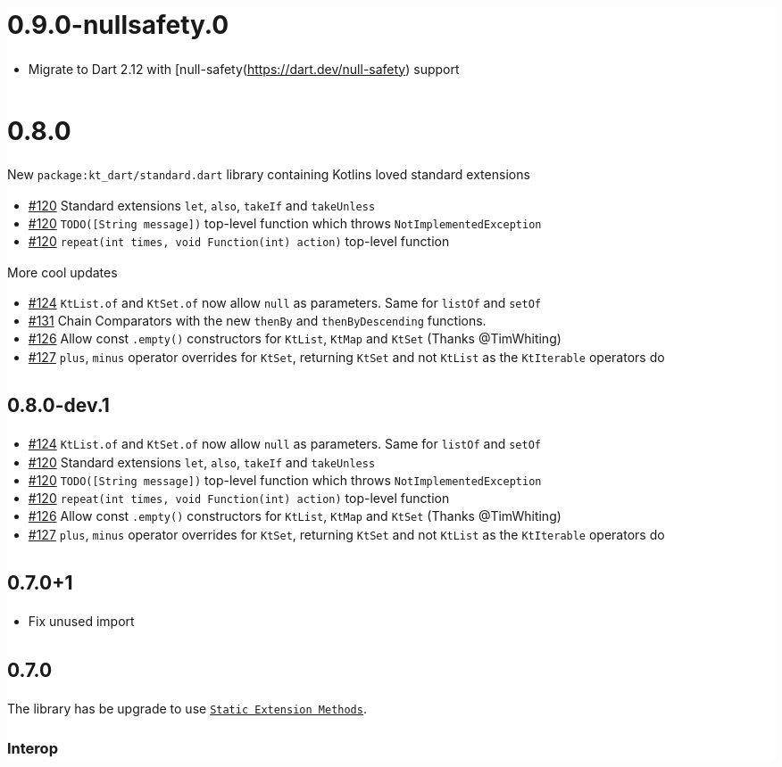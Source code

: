 # 0.9.0-nullsafety.0

- Migrate to Dart 2.12 with [null-safety(https://dart.dev/null-safety) support

# 0.8.0

New `package:kt_dart/standard.dart` library containing Kotlins loved standard extensions
- [#120](https://github.com/passsy/kt.dart/pull/120) Standard extensions `let`, `also`, `takeIf` and `takeUnless`
- [#120](https://github.com/passsy/kt.dart/pull/120) `TODO([String message])` top-level function which throws `NotImplementedException`
- [#120](https://github.com/passsy/kt.dart/pull/120) `repeat(int times, void Function(int) action)` top-level function

More cool updates
- [#124](https://github.com/passsy/kt.dart/pull/124) `KtList.of` and `KtSet.of` now allow `null` as parameters. Same for `listOf` and `setOf`
- [#131](https://github.com/passsy/kt.dart/pull/131) Chain Comparators with the new `thenBy` and `thenByDescending` functions.
- [#126](https://github.com/passsy/kt.dart/pull/126) Allow const `.empty()` constructors for `KtList`, `KtMap` and `KtSet` (Thanks @TimWhiting)
- [#127](https://github.com/passsy/kt.dart/pull/127) `plus`, `minus` operator overrides for `KtSet`, returning `KtSet` and not `KtList` as the `KtIterable` operators do

## 0.8.0-dev.1

- [#124](https://github.com/passsy/kt.dart/pull/124) `KtList.of` and `KtSet.of` now allow `null` as parameters. Same for `listOf` and `setOf`
- [#120](https://github.com/passsy/kt.dart/pull/120) Standard extensions `let`, `also`, `takeIf` and `takeUnless`
- [#120](https://github.com/passsy/kt.dart/pull/120) `TODO([String message])` top-level function which throws `NotImplementedException`
- [#120](https://github.com/passsy/kt.dart/pull/120) `repeat(int times, void Function(int) action)` top-level function
- [#126](https://github.com/passsy/kt.dart/pull/126) Allow const `.empty()` constructors for `KtList`, `KtMap` and `KtSet` (Thanks @TimWhiting)
- [#127](https://github.com/passsy/kt.dart/pull/127) `plus`, `minus` operator overrides for `KtSet`, returning `KtSet` and not `KtList` as the `KtIterable` operators do

## 0.7.0+1

- Fix unused import

## 0.7.0

The library has be upgrade to use [`Static Extension Methods`](https://github.com/dart-lang/language/issues/41).

### Interop
